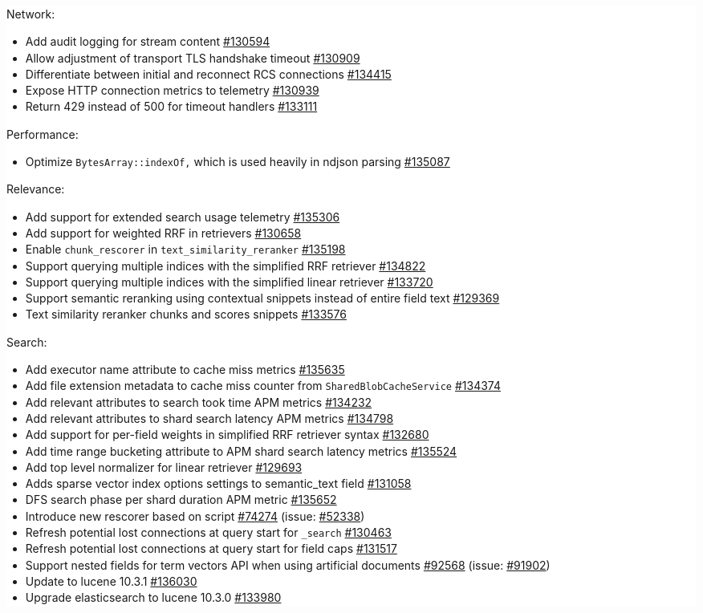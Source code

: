 Network:
* Add audit logging for stream content [#130594](https://github.com/elastic/elasticsearch/pull/130594)
* Allow adjustment of transport TLS handshake timeout [#130909](https://github.com/elastic/elasticsearch/pull/130909)
* Differentiate between initial and reconnect RCS connections [#134415](https://github.com/elastic/elasticsearch/pull/134415)
* Expose HTTP connection metrics to telemetry [#130939](https://github.com/elastic/elasticsearch/pull/130939)
* Return 429 instead of 500 for timeout handlers [#133111](https://github.com/elastic/elasticsearch/pull/133111)

Performance:
* Optimize `BytesArray::indexOf,` which is used heavily in ndjson parsing [#135087](https://github.com/elastic/elasticsearch/pull/135087)

Relevance:
* Add support for extended search usage telemetry [#135306](https://github.com/elastic/elasticsearch/pull/135306)
* Add support for weighted RRF in retrievers [#130658](https://github.com/elastic/elasticsearch/pull/130658)
* Enable `chunk_rescorer` in `text_similarity_reranker` [#135198](https://github.com/elastic/elasticsearch/pull/135198)
* Support querying multiple indices with the simplified RRF retriever [#134822](https://github.com/elastic/elasticsearch/pull/134822)
* Support querying multiple indices with the simplified linear retriever [#133720](https://github.com/elastic/elasticsearch/pull/133720)
* Support semantic reranking using contextual snippets instead of entire field text [#129369](https://github.com/elastic/elasticsearch/pull/129369)
* Text similarity reranker chunks and scores snippets [#133576](https://github.com/elastic/elasticsearch/pull/133576)

Search:
* Add executor name attribute to cache miss metrics [#135635](https://github.com/elastic/elasticsearch/pull/135635)
* Add file extension metadata to cache miss counter from `SharedBlobCacheService` [#134374](https://github.com/elastic/elasticsearch/pull/134374)
* Add relevant attributes to search took time APM metrics [#134232](https://github.com/elastic/elasticsearch/pull/134232)
* Add relevant attributes to shard search latency APM metrics [#134798](https://github.com/elastic/elasticsearch/pull/134798)
* Add support for per-field weights in simplified RRF retriever syntax [#132680](https://github.com/elastic/elasticsearch/pull/132680)
* Add time range bucketing attribute to APM shard search latency metrics [#135524](https://github.com/elastic/elasticsearch/pull/135524)
* Add top level normalizer for linear retriever [#129693](https://github.com/elastic/elasticsearch/pull/129693)
* Adds sparse vector index options settings to semantic_text field [#131058](https://github.com/elastic/elasticsearch/pull/131058)
* DFS search phase per shard duration APM metric [#135652](https://github.com/elastic/elasticsearch/pull/135652)
* Introduce new rescorer based on script [#74274](https://github.com/elastic/elasticsearch/pull/74274) (issue: [#52338](https://github.com/elastic/elasticsearch/issues/52338))
* Refresh potential lost connections at query start for `_search` [#130463](https://github.com/elastic/elasticsearch/pull/130463)
* Refresh potential lost connections at query start for field caps [#131517](https://github.com/elastic/elasticsearch/pull/131517)
* Support nested fields for term vectors API when using artificial documents [#92568](https://github.com/elastic/elasticsearch/pull/92568) (issue: [#91902](https://github.com/elastic/elasticsearch/issues/91902))
* Update to lucene 10.3.1 [#136030](https://github.com/elastic/elasticsearch/pull/136030)
* Upgrade elasticsearch to lucene 10.3.0 [#133980](https://github.com/elastic/elasticsearch/pull/133980)
